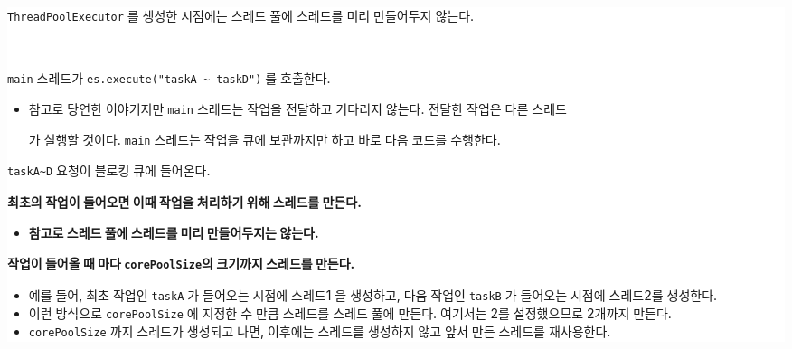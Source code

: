 `ThreadPoolExecutor` 를 생성한 시점에는 스레드 풀에 스레드를 미리 만들어두지 않는다.&#x20;

<figure><img src="../../../../.gitbook/assets/스크린샷 2024-11-16 16.01.25.png" alt="" width="563"><figcaption></figcaption></figure>

`main` 스레드가 `es.execute("taskA ~ taskD")` 를 호출한다.

*   참고로 당연한 이야기지만 `main` 스레드는 작업을 전달하고 기다리지 않는다. 전달한 작업은 다른 스레드

    가 실행할 것이다. `main` 스레드는 작업을 큐에 보관까지만 하고 바로 다음 코드를 수행한다.

`taskA~D` 요청이 블로킹 큐에 들어온다.

**최초의 작업이 들어오면 이때 작업을 처리하기 위해 스레드를 만든다.**&#x20;

* **참고로 스레드 풀에 스레드를 미리 만들어두지는 않는다.**

**작업이 들어올 때 마다 `corePoolSize`의 크기까지 스레드를 만든다.**

* 예를 들어, 최초 작업인 `taskA` 가 들어오는 시점에 스레드1 을 생성하고, 다음 작업인 `taskB` 가 들어오는 시점에 스레드2를 생성한다.
* 이런 방식으로 `corePoolSize` 에 지정한 수 만큼 스레드를 스레드 풀에 만든다. 여기서는 2를 설정했으므로 2개까지 만든다.
* `corePoolSize` 까지 스레드가 생성되고 나면, 이후에는 스레드를 생성하지 않고 앞서 만든 스레드를 재사용한다.
